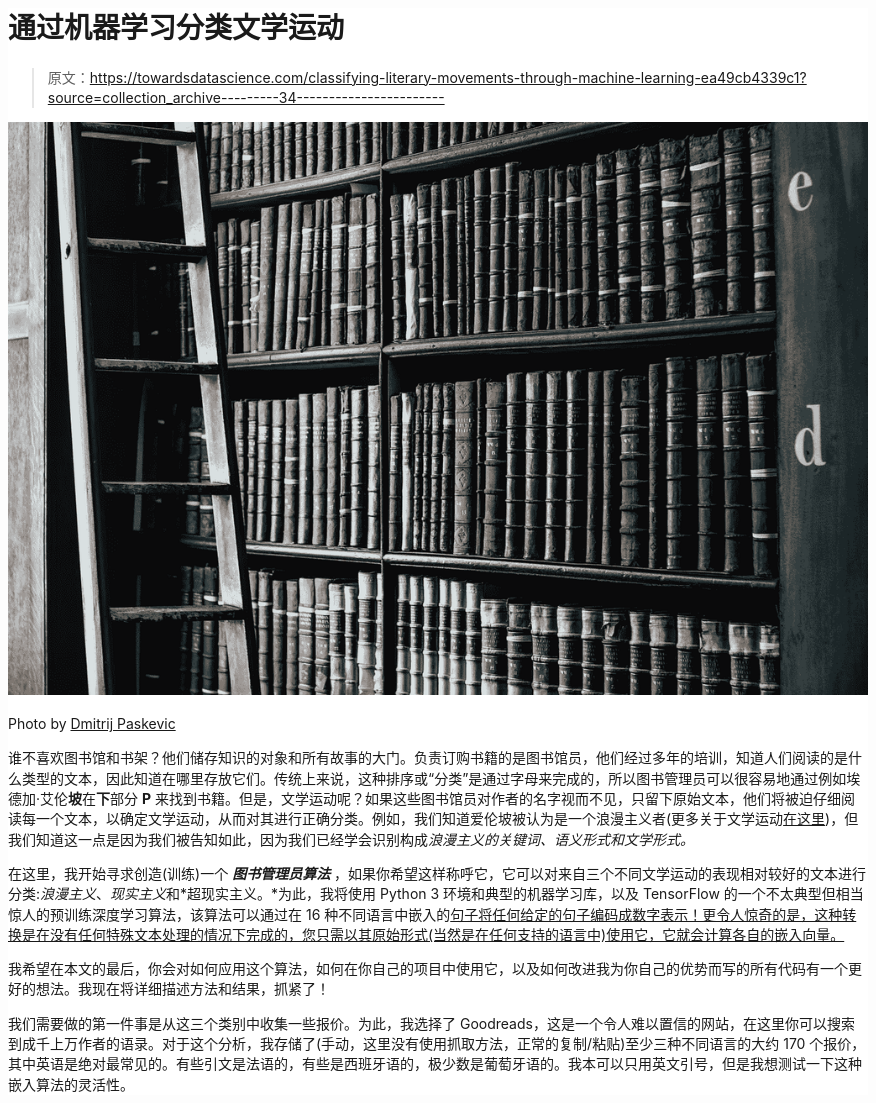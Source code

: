 # 通过机器学习分类文学运动

> 原文：<https://towardsdatascience.com/classifying-literary-movements-through-machine-learning-ea49cb4339c1?source=collection_archive---------34----------------------->

![](img/a96bf0b31094f170d5e1089b95d8fcda.png)

Photo by [Dmitrij Paskevic](https://unsplash.com/@zeak)

谁不喜欢图书馆和书架？他们储存知识的对象和所有故事的大门。负责订购书籍的是图书馆员，他们经过多年的培训，知道人们阅读的是什么类型的文本，因此知道在哪里存放它们。传统上来说，这种排序或“分类”是通过字母来完成的，所以图书管理员可以很容易地通过例如埃德加·艾伦**坡**在**下**部分 **P** 来找到书籍。但是，文学运动呢？如果这些图书馆员对作者的名字视而不见，只留下原始文本，他们将被迫仔细阅读每一个文本，以确定文学运动，从而对其进行正确分类。例如，我们知道爱伦坡被认为是一个浪漫主义者(更多关于文学运动[在这里](https://en.wikipedia.org/wiki/List_of_literary_movements))，但我们知道这一点是因为我们被告知如此，因为我们已经学会识别构成*浪漫主义的关键词、语义形式和文学形式。*

在这里，我开始寻求创造(训练)一个 ***图书管理员算法*** ，如果你希望这样称呼它，它可以对来自三个不同文学运动的表现相对较好的文本进行分类:*浪漫主义*、*现实主义*和*超现实主义。*为此，我将使用 Python 3 环境和典型的机器学习库，以及 TensorFlow 的一个不太典型但相当惊人的预训练深度学习算法，该算法可以通过在 16 种不同语言中嵌入的[句子将任何给定的句子编码成数字表示！更令人惊奇的是，这种转换是在没有任何特殊文本处理的情况下完成的，您只需以其原始形式(当然是在任何支持的语言中)使用它，它就会计算各自的嵌入向量。](/use-cases-of-googles-universal-sentence-encoder-in-production-dd5aaab4fc15)

我希望在本文的最后，你会对如何应用这个算法，如何在你自己的项目中使用它，以及如何改进我为你自己的优势而写的所有代码有一个更好的想法。我现在将详细描述方法和结果，抓紧了！

我们需要做的第一件事是从这三个类别中收集一些报价。为此，我选择了 Goodreads，这是一个令人难以置信的网站，在这里你可以搜索到成千上万作者的语录。对于这个分析，我存储了(手动，这里没有使用抓取方法，正常的复制/粘贴)至少三种不同语言的大约 170 个报价，其中英语是绝对最常见的。有些引文是法语的，有些是西班牙语的，极少数是葡萄牙语的。我本可以只用英文引号，但是我想测试一下这种嵌入算法的灵活性。

